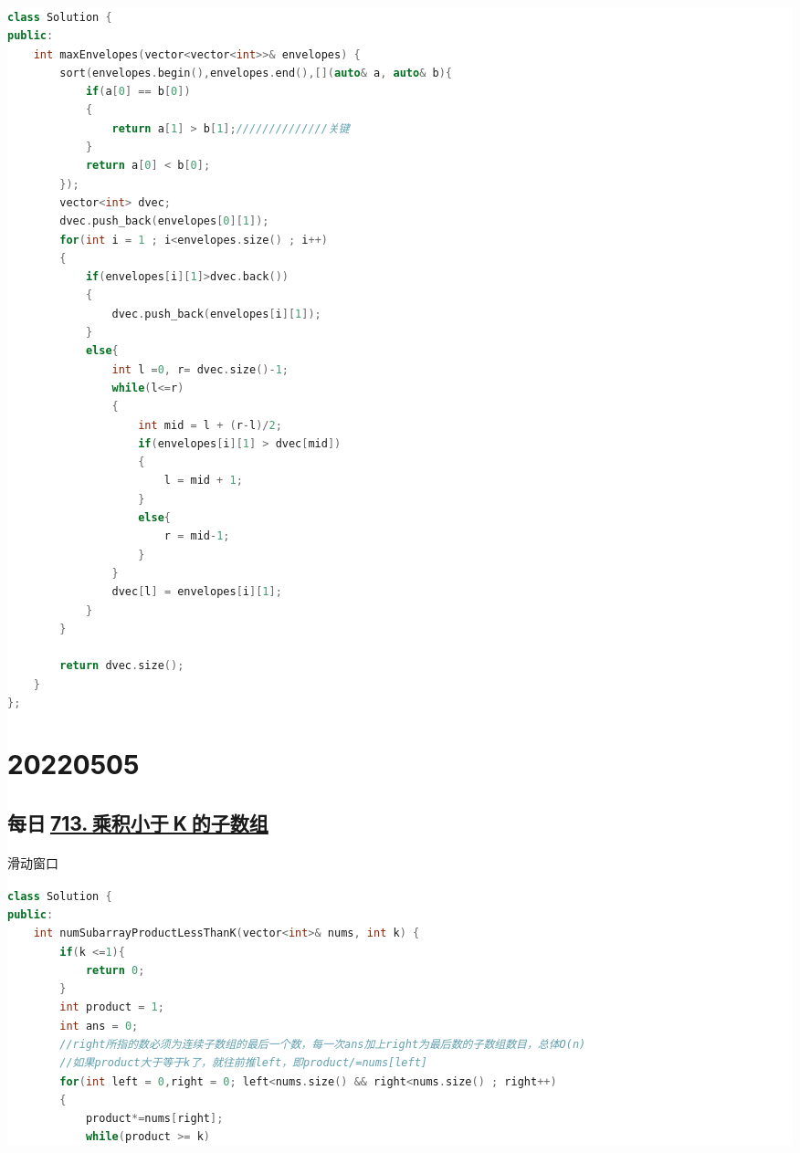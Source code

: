```c++
class Solution {
public:
    int maxEnvelopes(vector<vector<int>>& envelopes) {
        sort(envelopes.begin(),envelopes.end(),[](auto& a, auto& b){
            if(a[0] == b[0])
            {
                return a[1] > b[1];//////////////关键
            }
            return a[0] < b[0];
        });
        vector<int> dvec;
        dvec.push_back(envelopes[0][1]);
        for(int i = 1 ; i<envelopes.size() ; i++)
        {
            if(envelopes[i][1]>dvec.back())
            {
                dvec.push_back(envelopes[i][1]);
            }
            else{
                int l =0, r= dvec.size()-1;
                while(l<=r)
                {
                    int mid = l + (r-l)/2;
                    if(envelopes[i][1] > dvec[mid])
                    {
                        l = mid + 1;
                    }
                    else{
                        r = mid-1;
                    }
                }
                dvec[l] = envelopes[i][1];
            }
        }
        
        return dvec.size();
    }
};
```

# 20220505

## 每日 [713. 乘积小于 K 的子数组](https://leetcode-cn.com/problems/subarray-product-less-than-k/)

滑动窗口

```c++
class Solution {
public:
    int numSubarrayProductLessThanK(vector<int>& nums, int k) {
        if(k <=1){
            return 0;
        }
        int product = 1;
        int ans = 0;
        //right所指的数必须为连续子数组的最后一个数，每一次ans加上right为最后数的子数组数目，总体O(n)
        //如果product大于等于k了，就往前推left，即product/=nums[left]
        for(int left = 0,right = 0; left<nums.size() && right<nums.size() ; right++)
        {
            product*=nums[right];
            while(product >= k)
```